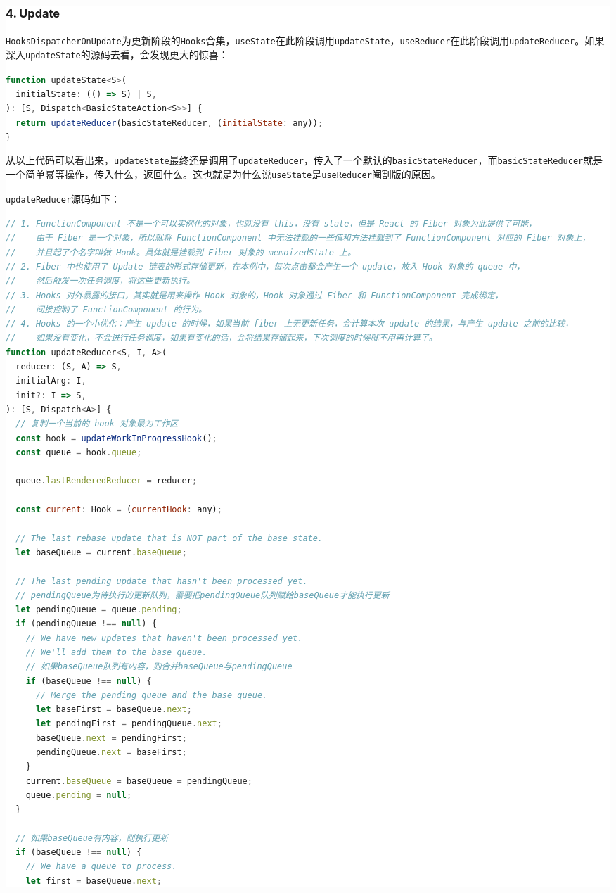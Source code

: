 ### 4. Update

`HooksDispatcherOnUpdate`为更新阶段的`Hooks`合集，`useState`在此阶段调用`updateState`，`useReducer`在此阶段调用`updateReducer`。如果深入`updateState`的源码去看，会发现更大的惊喜：

```javascript
function updateState<S>(
  initialState: (() => S) | S,
): [S, Dispatch<BasicStateAction<S>>] {
  return updateReducer(basicStateReducer, (initialState: any));
}
```

从以上代码可以看出来，`updateState`最终还是调用了`updateReducer`，传入了一个默认的`basicStateReducer`，而`basicStateReducer`就是一个简单幂等操作，传入什么，返回什么。这也就是为什么说`useState`是`useReducer`阉割版的原因。

`updateReducer`源码如下：

```javascript
// 1. FunctionComponent 不是一个可以实例化的对象，也就没有 this，没有 state，但是 React 的 Fiber 对象为此提供了可能，
//    由于 Fiber 是一个对象，所以就将 FunctionComponent 中无法挂载的一些值和方法挂载到了 FunctionComponent 对应的 Fiber 对象上，
//    并且起了个名字叫做 Hook。具体就是挂载到 Fiber 对象的 memoizedState 上。
// 2. Fiber 中也使用了 Update 链表的形式存储更新，在本例中，每次点击都会产生一个 update，放入 Hook 对象的 queue 中，
//    然后触发一次任务调度，将这些更新执行。
// 3. Hooks 对外暴露的接口，其实就是用来操作 Hook 对象的，Hook 对象通过 Fiber 和 FunctionComponent 完成绑定，
//    间接控制了 FunctionComponent 的行为。
// 4. Hooks 的一个小优化：产生 update 的时候，如果当前 fiber 上无更新任务，会计算本次 update 的结果，与产生 update 之前的比较，
//    如果没有变化，不会进行任务调度，如果有变化的话，会将结果存储起来，下次调度的时候就不用再计算了。
function updateReducer<S, I, A>(
  reducer: (S, A) => S,
  initialArg: I,
  init?: I => S,
): [S, Dispatch<A>] {
  // 复制一个当前的 hook 对象最为工作区
  const hook = updateWorkInProgressHook();
  const queue = hook.queue;

  queue.lastRenderedReducer = reducer;

  const current: Hook = (currentHook: any);

  // The last rebase update that is NOT part of the base state.
  let baseQueue = current.baseQueue;

  // The last pending update that hasn't been processed yet.
  // pendingQueue为待执行的更新队列，需要把pendingQueue队列赋给baseQueue才能执行更新
  let pendingQueue = queue.pending;
  if (pendingQueue !== null) {
    // We have new updates that haven't been processed yet.
    // We'll add them to the base queue.
    // 如果baseQueue队列有内容，则合并baseQueue与pendingQueue
    if (baseQueue !== null) {
      // Merge the pending queue and the base queue.
      let baseFirst = baseQueue.next;
      let pendingFirst = pendingQueue.next;
      baseQueue.next = pendingFirst;
      pendingQueue.next = baseFirst;
    }
    current.baseQueue = baseQueue = pendingQueue;
    queue.pending = null;
  }

  // 如果baseQueue有内容，则执行更新
  if (baseQueue !== null) {
    // We have a queue to process.
    let first = baseQueue.next;
```